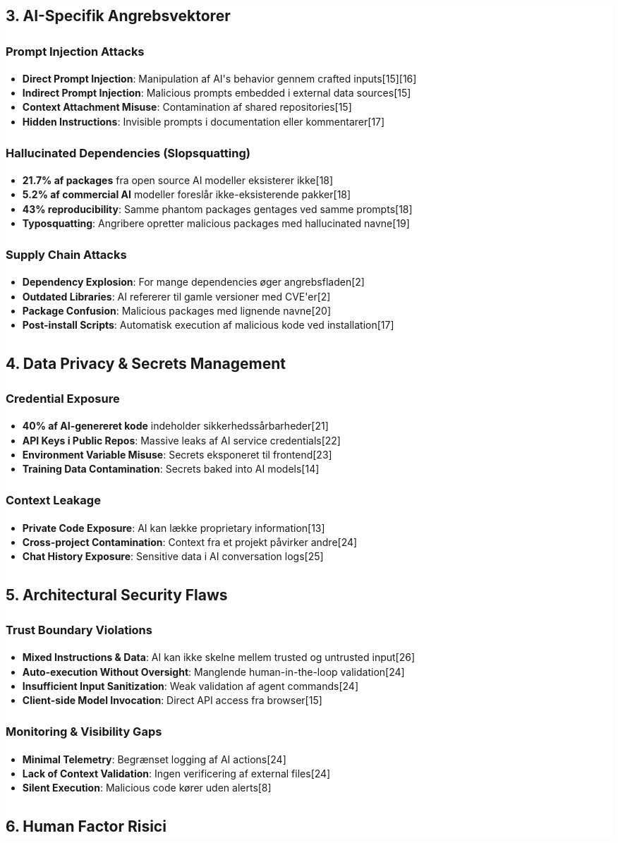 ## **3. AI-Specifik Angrebsvektorer**

### **Prompt Injection Attacks**
- **Direct Prompt Injection**: Manipulation af AI's behavior gennem crafted inputs[15][16]
- **Indirect Prompt Injection**: Malicious prompts embedded i external data sources[15]
- **Context Attachment Misuse**: Contamination af shared repositories[15]
- **Hidden Instructions**: Invisible prompts i documentation eller kommentarer[17]

### **Hallucinated Dependencies (Slopsquatting)**
- **21.7% af packages** fra open source AI modeller eksisterer ikke[18]
- **5.2% af commercial AI** modeller foreslår ikke-eksisterende pakker[18]
- **43% reproducibility**: Samme phantom packages gentages ved samme prompts[18]
- **Typosquatting**: Angribere opretter malicious packages med hallucinated navne[19]

### **Supply Chain Attacks**
- **Dependency Explosion**: For mange dependencies øger angrebsfladen[2]
- **Outdated Libraries**: AI refererer til gamle versioner med CVE'er[2]
- **Package Confusion**: Malicious packages med lignende navne[20]
- **Post-install Scripts**: Automatisk execution af malicious kode ved installation[17]

## **4. Data Privacy & Secrets Management**

### **Credential Exposure**
- **40% af AI-genereret kode** indeholder sikkerhedssårbarheder[21]
- **API Keys i Public Repos**: Massive leaks af AI service credentials[22]
- **Environment Variable Misuse**: Secrets eksponeret til frontend[23]
- **Training Data Contamination**: Secrets baked into AI models[14]

### **Context Leakage**
- **Private Code Exposure**: AI kan lække proprietary information[13]
- **Cross-project Contamination**: Context fra et projekt påvirker andre[24]
- **Chat History Exposure**: Sensitive data i AI conversation logs[25]

## **5. Architectural Security Flaws**

### **Trust Boundary Violations**
- **Mixed Instructions & Data**: AI kan ikke skelne mellem trusted og untrusted input[26]
- **Auto-execution Without Oversight**: Manglende human-in-the-loop validation[24]
- **Insufficient Input Sanitization**: Weak validation af agent commands[24]
- **Client-side Model Invocation**: Direct API access fra browser[15]

### **Monitoring & Visibility Gaps**
- **Minimal Telemetry**: Begrænset logging af AI actions[24]
- **Lack of Context Validation**: Ingen verificering af external files[24]
- **Silent Execution**: Malicious code kører uden alerts[8]

## **6. Human Factor Risici**
